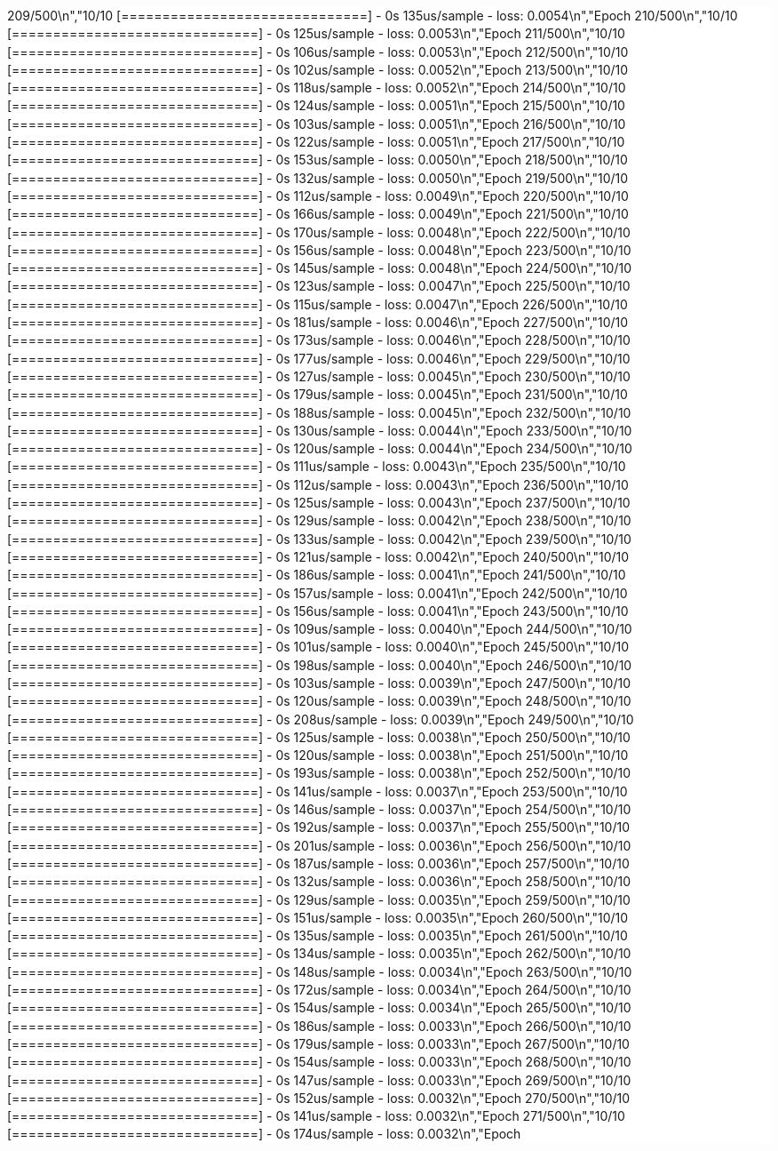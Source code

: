 209/500\n","10/10 [==============================] - 0s 135us/sample - loss: 0.0054\n","Epoch 210/500\n","10/10 [==============================] - 0s 125us/sample - loss: 0.0053\n","Epoch 211/500\n","10/10 [==============================] - 0s 106us/sample - loss: 0.0053\n","Epoch 212/500\n","10/10 [==============================] - 0s 102us/sample - loss: 0.0052\n","Epoch 213/500\n","10/10 [==============================] - 0s 118us/sample - loss: 0.0052\n","Epoch 214/500\n","10/10 [==============================] - 0s 124us/sample - loss: 0.0051\n","Epoch 215/500\n","10/10 [==============================] - 0s 103us/sample - loss: 0.0051\n","Epoch 216/500\n","10/10 [==============================] - 0s 122us/sample - loss: 0.0051\n","Epoch 217/500\n","10/10 [==============================] - 0s 153us/sample - loss: 0.0050\n","Epoch 218/500\n","10/10 [==============================] - 0s 132us/sample - loss: 0.0050\n","Epoch 219/500\n","10/10 [==============================] - 0s 112us/sample - loss: 0.0049\n","Epoch 220/500\n","10/10 [==============================] - 0s 166us/sample - loss: 0.0049\n","Epoch 221/500\n","10/10 [==============================] - 0s 170us/sample - loss: 0.0048\n","Epoch 222/500\n","10/10 [==============================] - 0s 156us/sample - loss: 0.0048\n","Epoch 223/500\n","10/10 [==============================] - 0s 145us/sample - loss: 0.0048\n","Epoch 224/500\n","10/10 [==============================] - 0s 123us/sample - loss: 0.0047\n","Epoch 225/500\n","10/10 [==============================] - 0s 115us/sample - loss: 0.0047\n","Epoch 226/500\n","10/10 [==============================] - 0s 181us/sample - loss: 0.0046\n","Epoch 227/500\n","10/10 [==============================] - 0s 173us/sample - loss: 0.0046\n","Epoch 228/500\n","10/10 [==============================] - 0s 177us/sample - loss: 0.0046\n","Epoch 229/500\n","10/10 [==============================] - 0s 127us/sample - loss: 0.0045\n","Epoch 230/500\n","10/10 [==============================] - 0s 179us/sample - loss: 0.0045\n","Epoch 231/500\n","10/10 [==============================] - 0s 188us/sample - loss: 0.0045\n","Epoch 232/500\n","10/10 [==============================] - 0s 130us/sample - loss: 0.0044\n","Epoch 233/500\n","10/10 [==============================] - 0s 120us/sample - loss: 0.0044\n","Epoch 234/500\n","10/10 [==============================] - 0s 111us/sample - loss: 0.0043\n","Epoch 235/500\n","10/10 [==============================] - 0s 112us/sample - loss: 0.0043\n","Epoch 236/500\n","10/10 [==============================] - 0s 125us/sample - loss: 0.0043\n","Epoch 237/500\n","10/10 [==============================] - 0s 129us/sample - loss: 0.0042\n","Epoch 238/500\n","10/10 [==============================] - 0s 133us/sample - loss: 0.0042\n","Epoch 239/500\n","10/10 [==============================] - 0s 121us/sample - loss: 0.0042\n","Epoch 240/500\n","10/10 [==============================] - 0s 186us/sample - loss: 0.0041\n","Epoch 241/500\n","10/10 [==============================] - 0s 157us/sample - loss: 0.0041\n","Epoch 242/500\n","10/10 [==============================] - 0s 156us/sample - loss: 0.0041\n","Epoch 243/500\n","10/10 [==============================] - 0s 109us/sample - loss: 0.0040\n","Epoch 244/500\n","10/10 [==============================] - 0s 101us/sample - loss: 0.0040\n","Epoch 245/500\n","10/10 [==============================] - 0s 198us/sample - loss: 0.0040\n","Epoch 246/500\n","10/10 [==============================] - 0s 103us/sample - loss: 0.0039\n","Epoch 247/500\n","10/10 [==============================] - 0s 120us/sample - loss: 0.0039\n","Epoch 248/500\n","10/10 [==============================] - 0s 208us/sample - loss: 0.0039\n","Epoch 249/500\n","10/10 [==============================] - 0s 125us/sample - loss: 0.0038\n","Epoch 250/500\n","10/10 [==============================] - 0s 120us/sample - loss: 0.0038\n","Epoch 251/500\n","10/10 [==============================] - 0s 193us/sample - loss: 0.0038\n","Epoch 252/500\n","10/10 [==============================] - 0s 141us/sample - loss: 0.0037\n","Epoch 253/500\n","10/10 [==============================] - 0s 146us/sample - loss: 0.0037\n","Epoch 254/500\n","10/10 [==============================] - 0s 192us/sample - loss: 0.0037\n","Epoch 255/500\n","10/10 [==============================] - 0s 201us/sample - loss: 0.0036\n","Epoch 256/500\n","10/10 [==============================] - 0s 187us/sample - loss: 0.0036\n","Epoch 257/500\n","10/10 [==============================] - 0s 132us/sample - loss: 0.0036\n","Epoch 258/500\n","10/10 [==============================] - 0s 129us/sample - loss: 0.0035\n","Epoch 259/500\n","10/10 [==============================] - 0s 151us/sample - loss: 0.0035\n","Epoch 260/500\n","10/10 [==============================] - 0s 135us/sample - loss: 0.0035\n","Epoch 261/500\n","10/10 [==============================] - 0s 134us/sample - loss: 0.0035\n","Epoch 262/500\n","10/10 [==============================] - 0s 148us/sample - loss: 0.0034\n","Epoch 263/500\n","10/10 [==============================] - 0s 172us/sample - loss: 0.0034\n","Epoch 264/500\n","10/10 [==============================] - 0s 154us/sample - loss: 0.0034\n","Epoch 265/500\n","10/10 [==============================] - 0s 186us/sample - loss: 0.0033\n","Epoch 266/500\n","10/10 [==============================] - 0s 179us/sample - loss: 0.0033\n","Epoch 267/500\n","10/10 [==============================] - 0s 154us/sample - loss: 0.0033\n","Epoch 268/500\n","10/10 [==============================] - 0s 147us/sample - loss: 0.0033\n","Epoch 269/500\n","10/10 [==============================] - 0s 152us/sample - loss: 0.0032\n","Epoch 270/500\n","10/10 [==============================] - 0s 141us/sample - loss: 0.0032\n","Epoch 271/500\n","10/10 [==============================] - 0s 174us/sample - loss: 0.0032\n","Epoch
